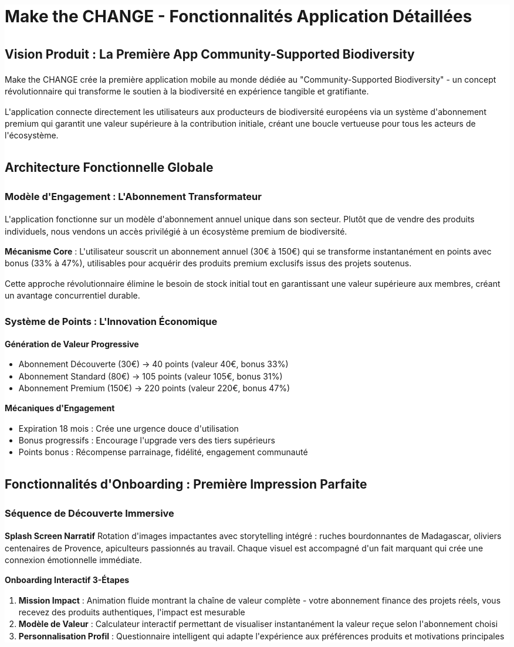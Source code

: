 # Make the CHANGE - Fonctionnalités Application Détaillées

## Vision Produit : La Première App Community-Supported Biodiversity

Make the CHANGE crée la première application mobile au monde dédiée au "Community-Supported Biodiversity" - un concept révolutionnaire qui transforme le soutien à la biodiversité en expérience tangible et gratifiante.

L'application connecte directement les utilisateurs aux producteurs de biodiversité européens via un système d'abonnement premium qui garantit une valeur supérieure à la contribution initiale, créant une boucle vertueuse pour tous les acteurs de l'écosystème.

## Architecture Fonctionnelle Globale

### Modèle d'Engagement : L'Abonnement Transformateur

L'application fonctionne sur un modèle d'abonnement annuel unique dans son secteur. Plutôt que de vendre des produits individuels, nous vendons un accès privilégié à un écosystème premium de biodiversité.

**Mécanisme Core** : L'utilisateur souscrit un abonnement annuel (30€ à 150€) qui se transforme instantanément en points avec bonus (33% à 47%), utilisables pour acquérir des produits premium exclusifs issus des projets soutenus.

Cette approche révolutionnaire élimine le besoin de stock initial tout en garantissant une valeur supérieure aux membres, créant un avantage concurrentiel durable.

### Système de Points : L'Innovation Économique

**Génération de Valeur Progressive**
- Abonnement Découverte (30€) → 40 points (valeur 40€, bonus 33%)
- Abonnement Standard (80€) → 105 points (valeur 105€, bonus 31%) 
- Abonnement Premium (150€) → 220 points (valeur 220€, bonus 47%)

**Mécaniques d'Engagement**
- Expiration 18 mois : Crée une urgence douce d'utilisation
- Bonus progressifs : Encourage l'upgrade vers des tiers supérieurs
- Points bonus : Récompense parrainage, fidélité, engagement communauté

## Fonctionnalités d'Onboarding : Première Impression Parfaite

### Séquence de Découverte Immersive

**Splash Screen Narratif**
Rotation d'images impactantes avec storytelling intégré : ruches bourdonnantes de Madagascar, oliviers centenaires de Provence, apiculteurs passionnés au travail. Chaque visuel est accompagné d'un fait marquant qui crée une connexion émotionnelle immédiate.

**Onboarding Interactif 3-Étapes**
1. **Mission Impact** : Animation fluide montrant la chaîne de valeur complète - votre abonnement finance des projets réels, vous recevez des produits authentiques, l'impact est mesurable
2. **Modèle de Valeur** : Calculateur interactif permettant de visualiser instantanément la valeur reçue selon l'abonnement choisi
3. **Personnalisation Profil** : Questionnaire intelligent qui adapte l'expérience aux préférences produits et motivations principales
